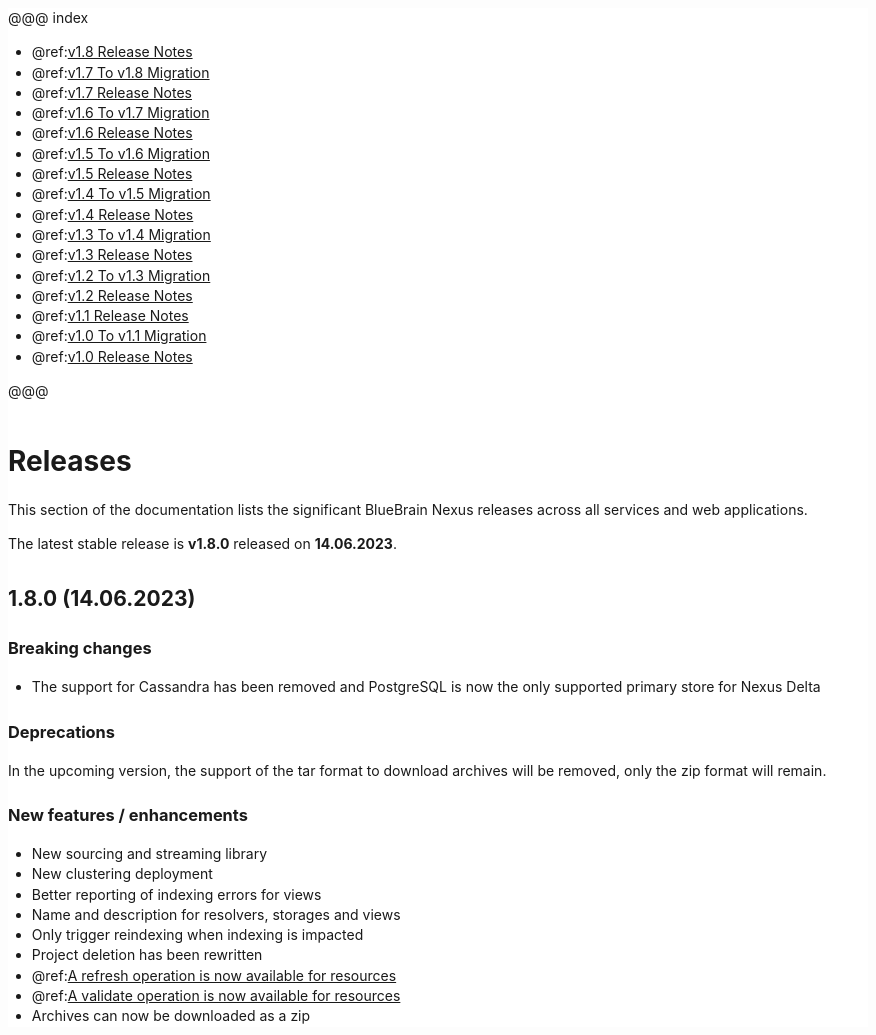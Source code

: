 @@@ index

- @ref:[v1.8 Release Notes](v1.8-release-notes.md)
- @ref:[v1.7 To v1.8 Migration](v1.7-to-v1.8-migration.md)
- @ref:[v1.7 Release Notes](v1.7-release-notes.md)
- @ref:[v1.6 To v1.7 Migration](v1.6-to-v1.7-migration.md)
- @ref:[v1.6 Release Notes](v1.6-release-notes.md)
- @ref:[v1.5 To v1.6 Migration](v1.5-to-v1.6-migration.md)
- @ref:[v1.5 Release Notes](v1.5-release-notes.md)
- @ref:[v1.4 To v1.5 Migration](v1.4-to-v1.5-migration.md)
- @ref:[v1.4 Release Notes](v1.4-release-notes.md)
- @ref:[v1.3 To v1.4 Migration](v1.3-to-v1.4-migration.md)
- @ref:[v1.3 Release Notes](v1.3-release-notes.md)
- @ref:[v1.2 To v1.3 Migration](v1.2-to-v1.3-migration.md)
- @ref:[v1.2 Release Notes](v1.2-release-notes.md)
- @ref:[v1.1 Release Notes](v1.1-release-notes.md)
- @ref:[v1.0 To v1.1 Migration](v1.0-to-v1.1-migration.md)
- @ref:[v1.0 Release Notes](v1.0-release-notes.md)

@@@

# Releases

This section of the documentation lists the significant BlueBrain Nexus releases across all services and web
applications.

The latest stable release is **v1.8.0** released on **14.06.2023**.

## 1.8.0 (14.06.2023)

### Breaking changes

- The support for Cassandra has been removed and PostgreSQL is now the only supported primary store for Nexus Delta

### Deprecations

In the upcoming version, the support of the tar format to download archives will be removed, only the zip format will remain.

### New features / enhancements

- New sourcing and streaming library
- New clustering deployment
- Better reporting of indexing errors for views
- Name and description for resolvers, storages and views
- Only trigger reindexing when indexing is impacted
- Project deletion has been rewritten
- @ref:[A refresh operation is now available for resources](../delta/api/resources-api.md#refresh)
- @ref:[A validate operation is now available for resources](../delta/api/resources-api.md#validate)
- Archives can now be downloaded as a zip
